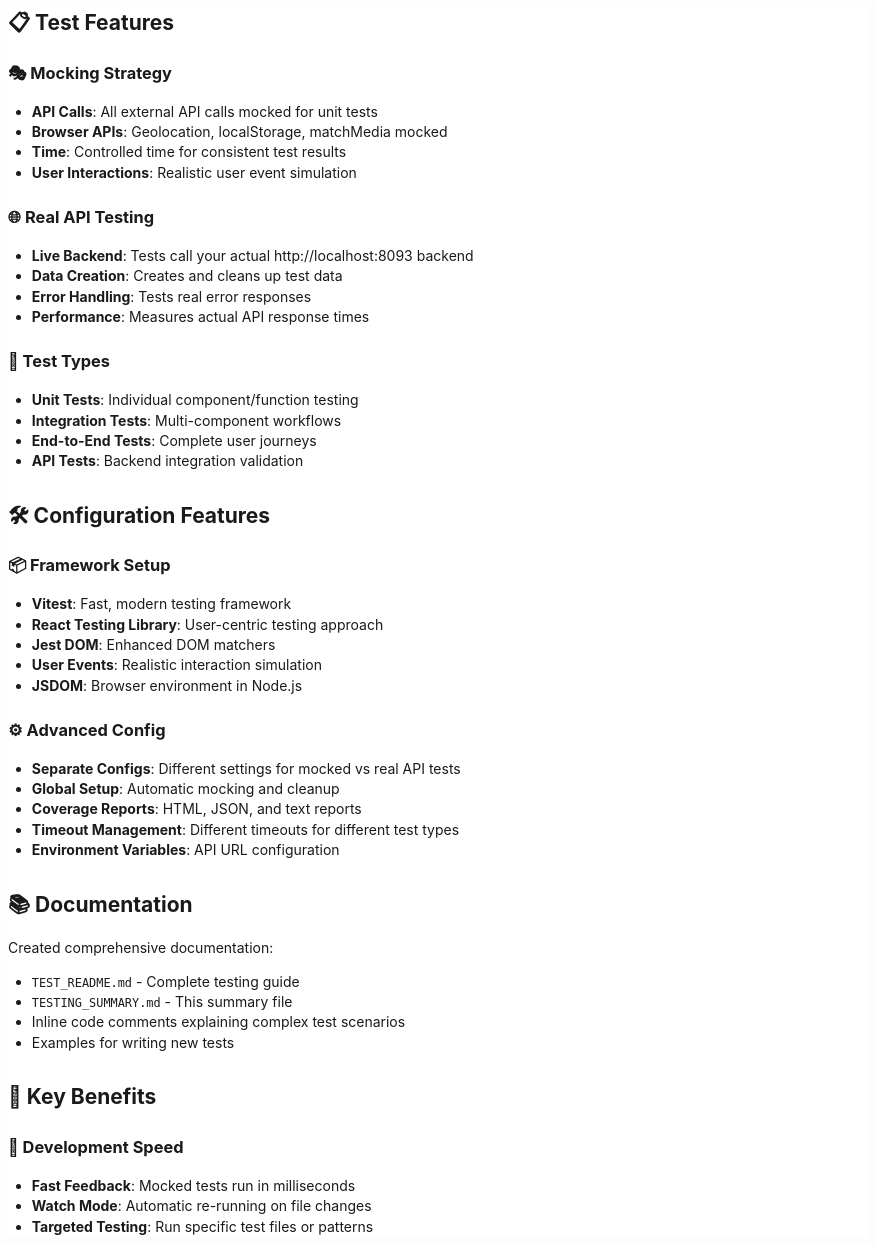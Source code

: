 ## 📋 Test Features

### 🎭 Mocking Strategy
- **API Calls**: All external API calls mocked for unit tests
- **Browser APIs**: Geolocation, localStorage, matchMedia mocked
- **Time**: Controlled time for consistent test results
- **User Interactions**: Realistic user event simulation

### 🌐 Real API Testing
- **Live Backend**: Tests call your actual http://localhost:8093 backend
- **Data Creation**: Creates and cleans up test data
- **Error Handling**: Tests real error responses
- **Performance**: Measures actual API response times

### 🧪 Test Types
- **Unit Tests**: Individual component/function testing
- **Integration Tests**: Multi-component workflows
- **End-to-End Tests**: Complete user journeys
- **API Tests**: Backend integration validation

## 🛠 Configuration Features

### 📦 Framework Setup
- **Vitest**: Fast, modern testing framework
- **React Testing Library**: User-centric testing approach
- **Jest DOM**: Enhanced DOM matchers
- **User Events**: Realistic interaction simulation
- **JSDOM**: Browser environment in Node.js

### ⚙️ Advanced Config
- **Separate Configs**: Different settings for mocked vs real API tests
- **Global Setup**: Automatic mocking and cleanup
- **Coverage Reports**: HTML, JSON, and text reports
- **Timeout Management**: Different timeouts for different test types
- **Environment Variables**: API URL configuration

## 📚 Documentation

Created comprehensive documentation:
- `TEST_README.md` - Complete testing guide
- `TESTING_SUMMARY.md` - This summary file
- Inline code comments explaining complex test scenarios
- Examples for writing new tests

## 🎉 Key Benefits

### 🚀 Development Speed
- **Fast Feedback**: Mocked tests run in milliseconds
- **Watch Mode**: Automatic re-running on file changes
- **Targeted Testing**: Run specific test files or patterns
